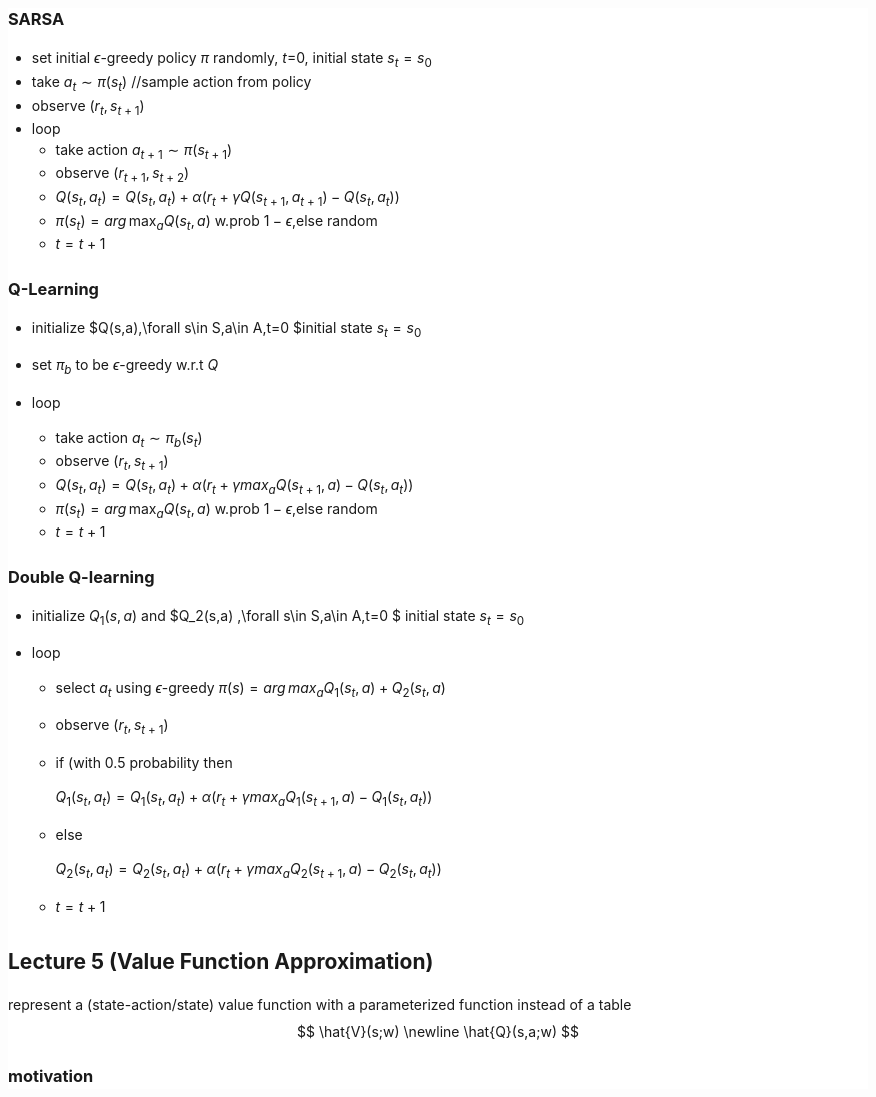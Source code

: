  ### SARSA

* set initial $\epsilon$-greedy policy $\pi$ randomly, $t$=0, initial state $s_t=s_0$
* take $a_t\sim\pi(s_t)$ //sample action from policy
* observe $(r_t,s_{t+1})$
* loop
  * take action $a_{t+1}\sim\pi(s_{t+1})$
  * observe $(r_{t+1},s_{t+2})$
  * $Q(s_t,a_t)=Q(s_t,a_t)+\alpha(r_t+\gamma Q(s_{t+1},a_{t+1})-Q(s_t,a_t))$
  * $\pi(s_t)=arg\,\max_aQ(s_t,a)$ w.prob $1-\epsilon$,else random
  * $t=t+1$

### Q-Learning

* initialize $Q(s,a)\,\forall s\in S,a\in A,t=0 $initial state $s_t=s_0$
* set $\pi_b$ to be $\epsilon$-greedy w.r.t $Q$

* loop
  * take action $a_{t}\sim\pi_b(s_{t})$
  * observe $(r_{t},s_{t+1})$
  * $Q(s_t,a_t)=Q(s_t,a_t)+\alpha(r_t+\gamma max_aQ(s_{t+1},a)-Q(s_t,a_t))$
  * $\pi(s_t)=arg\,\max_aQ(s_t,a)$ w.prob $1-\epsilon$,else random
  * $t=t+1$

### Double Q-learning

* initialize $Q_1(s,a)$ and $Q_2(s,a) \,\forall s\in S,a\in A,t=0 $ initial state $s_t=s_0$

* loop

  * select $a_t$ using $\epsilon$-greedy $\pi(s)=arg\,max_aQ_1(s_t,a)+Q_2(s_t,a)$

  * observe $(r_{t},s_{t+1})$

  * if (with 0.5 probability then

     $Q_1(s_t,a_t)=Q_1(s_t,a_t)+\alpha(r_t+\gamma max_aQ_1(s_{t+1},a)-Q_1(s_t,a_t))$

  * else

     $Q_2(s_t,a_t)=Q_2(s_t,a_t)+\alpha(r_t+\gamma max_aQ_2(s_{t+1},a)-Q_2(s_t,a_t))$

  * $t=t+1$

## Lecture 5 (Value Function Approximation)

represent a (state-action/state) value function with a parameterized function instead of a table
$$
\hat{V}(s;w)
\newline
\hat{Q}(s,a;w)
$$

### motivation
